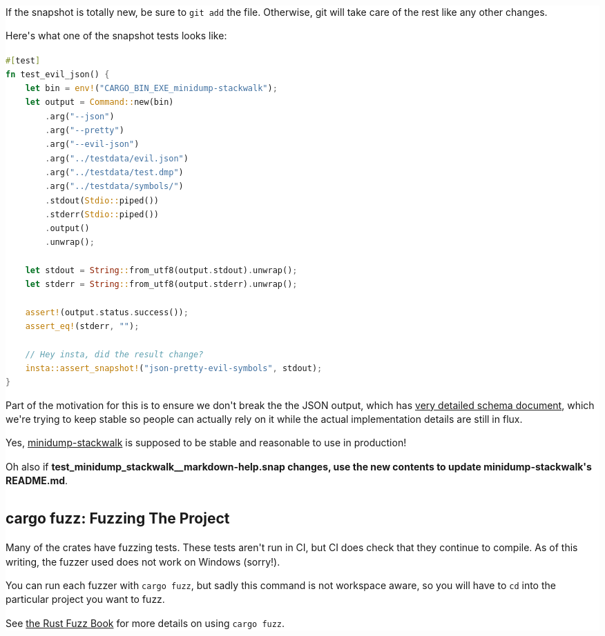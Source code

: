 If the snapshot is totally new, be sure to `git add` the file. Otherwise, git will take care of the rest like any other changes.

Here's what one of the snapshot tests looks like:

```rust ,ignore
#[test]
fn test_evil_json() {
    let bin = env!("CARGO_BIN_EXE_minidump-stackwalk");
    let output = Command::new(bin)
        .arg("--json")
        .arg("--pretty")
        .arg("--evil-json")
        .arg("../testdata/evil.json")
        .arg("../testdata/test.dmp")
        .arg("../testdata/symbols/")
        .stdout(Stdio::piped())
        .stderr(Stdio::piped())
        .output()
        .unwrap();

    let stdout = String::from_utf8(output.stdout).unwrap();
    let stderr = String::from_utf8(output.stderr).unwrap();

    assert!(output.status.success());
    assert_eq!(stderr, "");

    // Hey insta, did the result change?
    insta::assert_snapshot!("json-pretty-evil-symbols", stdout);
}
```

Part of the motivation for this is to ensure we don't break the the JSON output, which has [very detailed schema document](https://github.com/rust-minidump/rust-minidump/blob/40c3390f5705890f932f78b7db4fc02866e012b8/minidump-processor/json-schema.md), which we're trying to keep stable so people can actually rely on it while the actual implementation details are still in flux.

Yes, [minidump-stackwalk](https://github.com/rust-minidump/rust-minidump/tree/master/minidump-stackwalk) is supposed to be stable and reasonable to use in production!

Oh also if **test_minidump_stackwalk__markdown-help.snap changes, use the new contents to update minidump-stackwalk's README.md**.




## cargo fuzz: Fuzzing The Project

Many of the crates have fuzzing tests. These tests aren't run in CI, but CI does check that they continue to compile. As of this writing, the fuzzer used does not work on Windows (sorry!).

You can run each fuzzer with `cargo fuzz`, but sadly this command is not workspace aware, so you will have to `cd` into the particular project you want to fuzz.

See [the Rust Fuzz Book](https://rust-fuzz.github.io/book/introduction.html) for more details on using `cargo fuzz`.
